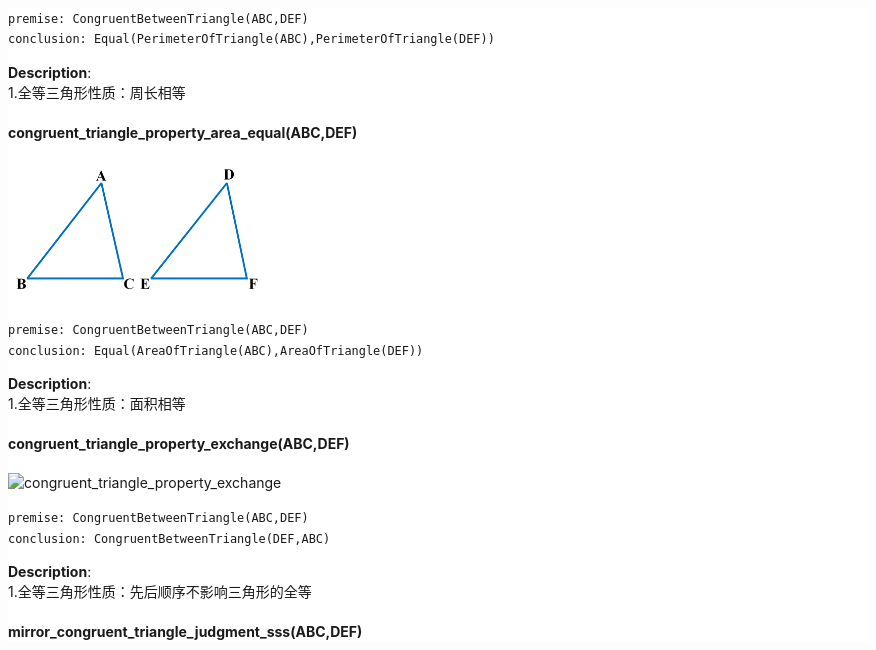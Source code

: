     premise: CongruentBetweenTriangle(ABC,DEF)
    conclusion: Equal(PerimeterOfTriangle(ABC),PerimeterOfTriangle(DEF))

**Description**:  
1.全等三角形性质：周长相等

#### congruent_triangle_property_area_equal(ABC,DEF)
<div>
    <img src="pic/congruent_triangle_property_area_equal.png" alt="congruent_triangle_property_area_equal" width="30%">
</div>

    premise: CongruentBetweenTriangle(ABC,DEF)
    conclusion: Equal(AreaOfTriangle(ABC),AreaOfTriangle(DEF))

**Description**:  
1.全等三角形性质：面积相等

#### congruent_triangle_property_exchange(ABC,DEF)
<div>
    <img src="pic/congruent_triangle_property_exchange.png" alt="congruent_triangle_property_exchange" width="30%">
</div>

    premise: CongruentBetweenTriangle(ABC,DEF)
    conclusion: CongruentBetweenTriangle(DEF,ABC)

**Description**:  
1.全等三角形性质：先后顺序不影响三角形的全等

#### mirror_congruent_triangle_judgment_sss(ABC,DEF)
<div>